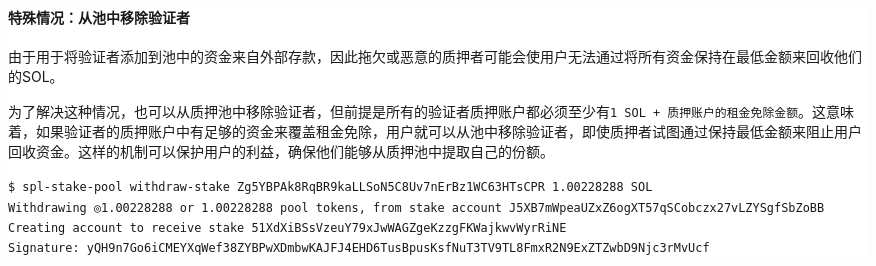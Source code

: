#### 特殊情况：从池中移除验证者

由于用于将验证者添加到池中的资金来自外部存款，因此拖欠或恶意的质押者可能会使用户无法通过将所有资金保持在最低金额来回收他们的SOL。

为了解决这种情况，也可以从质押池中移除验证者，但前提是所有的验证者质押账户都必须至少有`1 SOL + 质押账户的租金免除金额`。这意味着，如果验证者的质押账户中有足够的资金来覆盖租金免除，用户就可以从池中移除验证者，即使质押者试图通过保持最低金额来阻止用户回收资金。这样的机制可以保护用户的利益，确保他们能够从质押池中提取自己的份额。

```bash
$ spl-stake-pool withdraw-stake Zg5YBPAk8RqBR9kaLLSoN5C8Uv7nErBz1WC63HTsCPR 1.00228288 SOL
Withdrawing ◎1.00228288 or 1.00228288 pool tokens, from stake account J5XB7mWpeaUZxZ6ogXT57qSCobczx27vLZYSgfSbZoBB
Creating account to receive stake 51XdXiBSsVzeuY79xJwWAGZgeKzzgFKWajkwvWyrRiNE
Signature: yQH9n7Go6iCMEYXqWef38ZYBPwXDmbwKAJFJ4EHD6TusBpusKsfNuT3TV9TL8FmxR2N9ExZTZwbD9Njc3rMvUcf
```
